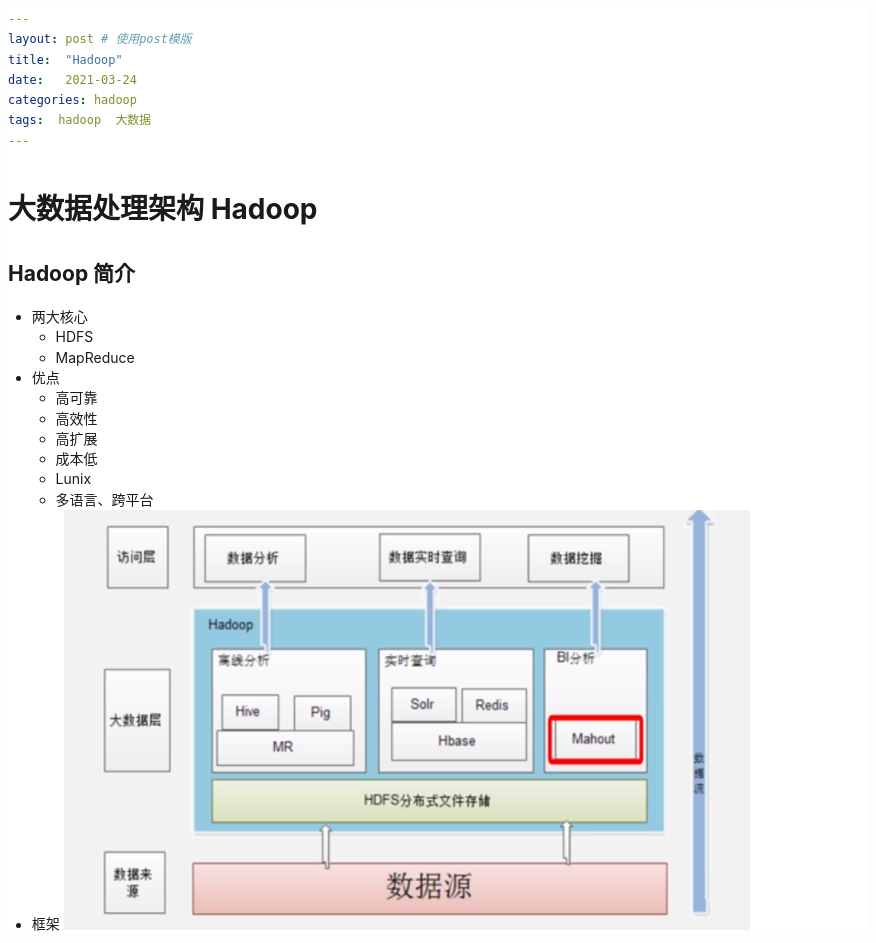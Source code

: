 ```yaml
---
layout: post # 使用post模版
title:  "Hadoop"
date:   2021-03-24
categories: hadoop
tags:  hadoop  大数据
---
```


# 大数据处理架构 Hadoop

  ## Hadoop 简介
   - 两大核心
     * HDFS 
     * MapReduce
   - 优点
     * 高可靠
     * 高效性
     * 高扩展
     * 成本低
     * Lunix
     * 多语言、跨平台
   - 框架
      <img src="/images/posts/hadoop/大数据框架.png" alt="RUNOOB  大数据框架" style="zoom:67%;" />
